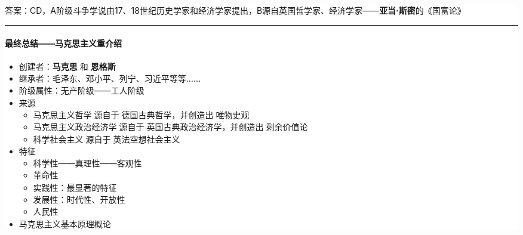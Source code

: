   答案：CD，A阶级斗争学说由17、18世纪历史学家和经济学家提出，B源自英国哲学家、经济学家——**亚当·斯密**的《国富论》

---

#### 最终总结——马克思主义重介绍

+ 创建者：**马克思** 和 **恩格斯**
+ 继承者：毛泽东、邓小平、列宁、习近平等等……
+ 阶级属性：无产阶级——工人阶级
+ 来源
  + 马克思主义哲学  源自于  德国古典哲学，并创造出  唯物史观
  + 马克思主义政治经济学  源自于  英国古典政治经济学，并创造出  剩余价值论
  + 科学社会主义  源自于  英法空想社会主义
+ 特征
  + 科学性——真理性——客观性
  + 革命性
  + 实践性：最显著的特征
  + 发展性：时代性、开放性
  + 人民性
+ 马克思主义基本原理概论
